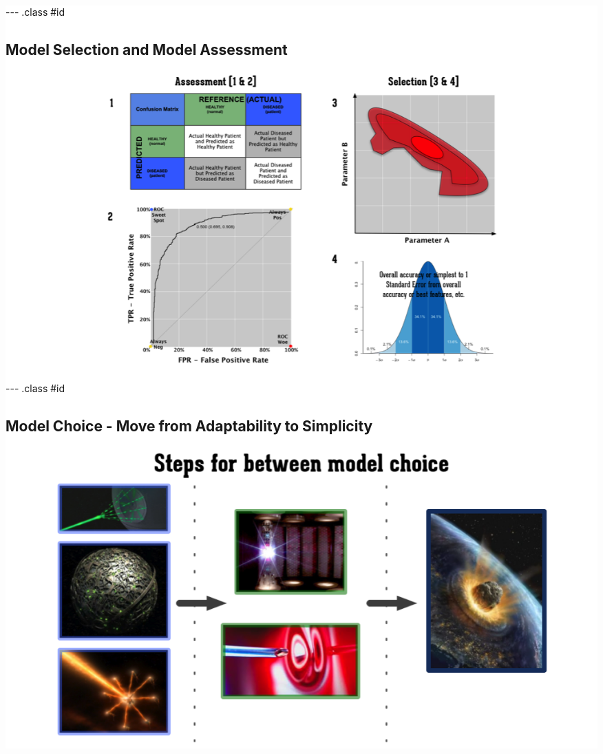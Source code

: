 
--- .class #id

## Model Selection and Model Assessment
![plot of chunk unnamed-chunk-2](figure/unnamed-chunk-2.png) 


--- .class #id

## Model Choice - Move from Adaptability to Simplicity
![plot of chunk unnamed-chunk-3](figure/unnamed-chunk-3.png) 
